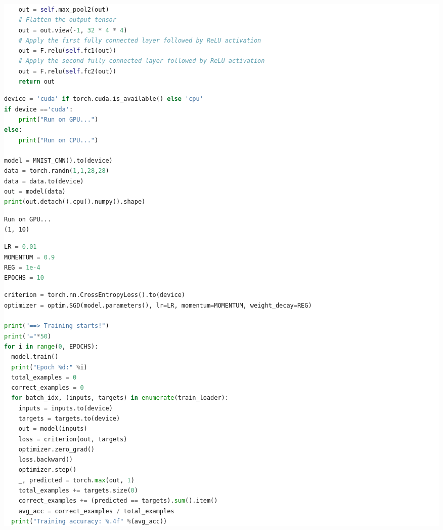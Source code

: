 ```python
    out = self.max_pool2(out)
    # Flatten the output tensor
    out = out.view(-1, 32 * 4 * 4)
    # Apply the first fully connected layer followed by ReLU activation
    out = F.relu(self.fc1(out))
    # Apply the second fully connected layer followed by ReLU activation
    out = F.relu(self.fc2(out))
    return out
```


```python
device = 'cuda' if torch.cuda.is_available() else 'cpu'
if device =='cuda':
    print("Run on GPU...")
else:
    print("Run on CPU...")

model = MNIST_CNN().to(device)
data = torch.randn(1,1,28,28)
data = data.to(device)
out = model(data)
print(out.detach().cpu().numpy().shape)
```

    Run on GPU...
    (1, 10)
    


```python
LR = 0.01
MOMENTUM = 0.9
REG = 1e-4
EPOCHS = 10
```


```python
criterion = torch.nn.CrossEntropyLoss().to(device)
optimizer = optim.SGD(model.parameters(), lr=LR, momentum=MOMENTUM, weight_decay=REG)

print("==> Training starts!")
print("="*50)
for i in range(0, EPOCHS):
  model.train()
  print("Epoch %d:" %i)
  total_examples = 0
  correct_examples = 0
  for batch_idx, (inputs, targets) in enumerate(train_loader):
    inputs = inputs.to(device)
    targets = targets.to(device)
    out = model(inputs)
    loss = criterion(out, targets)
    optimizer.zero_grad()
    loss.backward()
    optimizer.step()
    _, predicted = torch.max(out, 1)
    total_examples += targets.size(0)
    correct_examples += (predicted == targets).sum().item()
    avg_acc = correct_examples / total_examples
  print("Training accuracy: %.4f" %(avg_acc))
```
